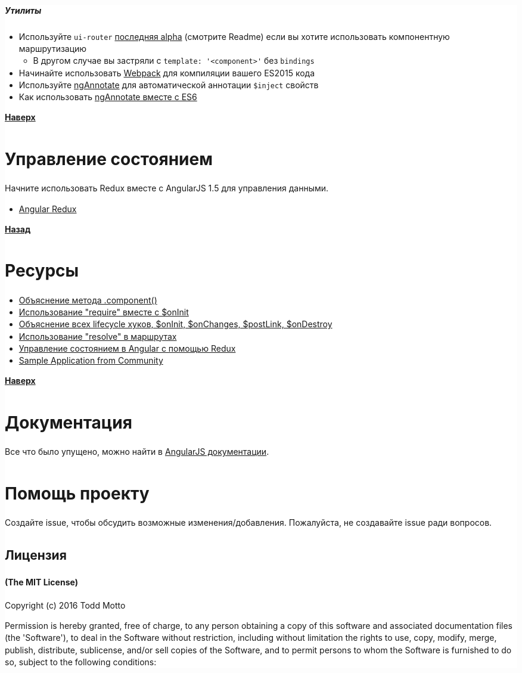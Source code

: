 ##### Утилиты
* Используйте `ui-router` [последняя alpha](https://github.com/angular-ui/ui-router) (смотрите Readme) если вы хотите использовать компонентную маршрутизацию
  * В другом случае вы застряли с `template: '<component>'` без `bindings`
* Начинайте использовать [Webpack](https://webpack.github.io/) для компиляции вашего ES2015 кода
* Используйте [ngAnnotate](https://github.com/olov/ng-annotate) для автоматической аннотации `$inject` свойств
* Как использовать [ngAnnotate вместе с ES6](https://www.timroes.de/2015/07/29/using-ecmascript-6-es6-with-angularjs-1-x/#ng-annotate)

**[Наверх](#содержание)**

# Управление состоянием

Начните использовать Redux вместе с AngularJS 1.5 для управления данными.

* [Angular Redux](https://github.com/angular-redux/ng-redux)

**[Назад](#содержание)**

# Ресурсы

* [Объяснение метода .component()](https://toddmotto.com/exploring-the-angular-1-5-component-method/)
* [Использование "require" вместе с $onInit](https://toddmotto.com/on-init-require-object-syntax-angular-component/)
* [Объяснение всех lifecycle хуков, $onInit, $onChanges, $postLink, $onDestroy](https://toddmotto.com/angular-1-5-lifecycle-hooks)
* [Использование "resolve" в маршрутах](https://toddmotto.com/resolve-promises-in-angular-routes/)
* [Управление состоянием в Angular с помощью Redux](http://blog.rangle.io/managing-state-redux-angular/)
* [Sample Application from Community](https://github.com/chihab/angular-styleguide-sample)

**[Наверх](#содержание)**

# Документация
Все что было упущено, можно найти в [AngularJS документации](//docs.angularjs.org/api).

# Помощь проекту

Создайте issue, чтобы обсудить возможные изменения/добавления. Пожалуйста, не создавайте issue ради вопросов.

## Лицензия

#### (The MIT License)

Copyright (c) 2016 Todd Motto

Permission is hereby granted, free of charge, to any person obtaining
a copy of this software and associated documentation files (the
'Software'), to deal in the Software without restriction, including
without limitation the rights to use, copy, modify, merge, publish,
distribute, sublicense, and/or sell copies of the Software, and to
permit persons to whom the Software is furnished to do so, subject to
the following conditions:
